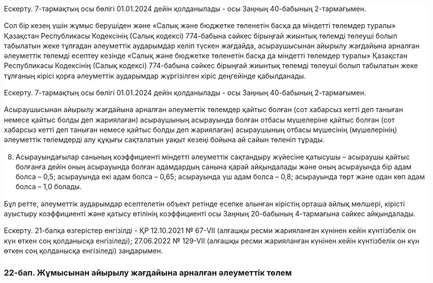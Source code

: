 Ескерту. 7-тармақтың осы бөлігі 01.01.2024 дейін қолданылады - осы Заңның 40-бабының 2-тармағымен.

Сол бір кезең үшін жұмыс берушіден және «Салық және бюджетке төленетін басқа да міндетті төлемдер туралы» Қазақстан Республикасы Кодексінің (Салық кодексі) 774-бабына сәйкес бірыңғай жиынтық төлемді төлеуші болып табылатын жеке тұлғадан әлеуметтік аударымдар келіп түскен жағдайда, асыраушысынан айырылу жағдайына арналған әлеуметтік төлемді есептеу кезінде «Салық және бюджетке төленетін басқа да міндетті төлемдер туралы» Қазақстан Республикасы Кодексінің (Салық кодексі) 774-бабына сәйкес бірыңғай жиынтық төлемді төлеуші болып табылатын жеке тұлғаның кірісі қорға әлеуметтік аударымдар жүргізілген кіріс деңгейінде қабылданады.

Ескерту.  7-тармақтың осы бөлігі 01.01.2024 дейін қолданылады - осы Заңның 40-бабының 2-тармағымен.

Асыраушысынан айырылу жағдайына арналған әлеуметтiк төлемдер қайтыс болған (сот хабарсыз кеттi деп таныған немесе қайтыс болды деп жариялаған) асыраушының асырауында болған отбасы мүшелерiне қайтыс болған (сот хабарсыз кеттi деп таныған немесе қайтыс болды деп жариялаған) асыраушының отбасы мүшесiнiң (мүшелерiнiң) әлеуметтiк төлемдерді алу құқығы сақталатын уақыт кезеңі бойына ай сайын төленiп тұрады.

8. Асырауындағылар санының коэффициентi мiндеттi әлеуметтiк сақтандыру жүйесiне қатысушы – асыраушы қайтыс болғанға дейiн оның асырауында болған адамдардың санына қарай айқындалады және оның асырауында бiр адам болса – 0,5; асырауында екi адам болса – 0,65; асырауында үш адам болса – 0,8; асырауында   төрт   және одан көп адам     болса – 1,0 болады.

Бұл ретте, әлеуметтік аударымдар есептелетін объект ретінде есепке алынған кірістің орташа айлық мөлшері, кірісті ауыстыру коэффициенті және қатысу өтілінің коэффициенті осы Заңның 20-бабының 4-тармағына сәйкес айқындалады.

Ескерту. 21-бапқа өзгерістер енгізілді - ҚР 12.10.2021 № 67-VII (алғашқы ресми жарияланған күнінен кейін күнтізбелік он күн өткен соң қолданысқа енгізіледі); 27.06.2022 № 129-VII (алғашқы ресми жарияланған күнінен кейін күнтізбелік он күн өткен соң қолданысқа енгізіледі) заңдарымен.

### 22-бап. Жұмысынан айырылу жағдайына арналған әлеуметтiк төлем

